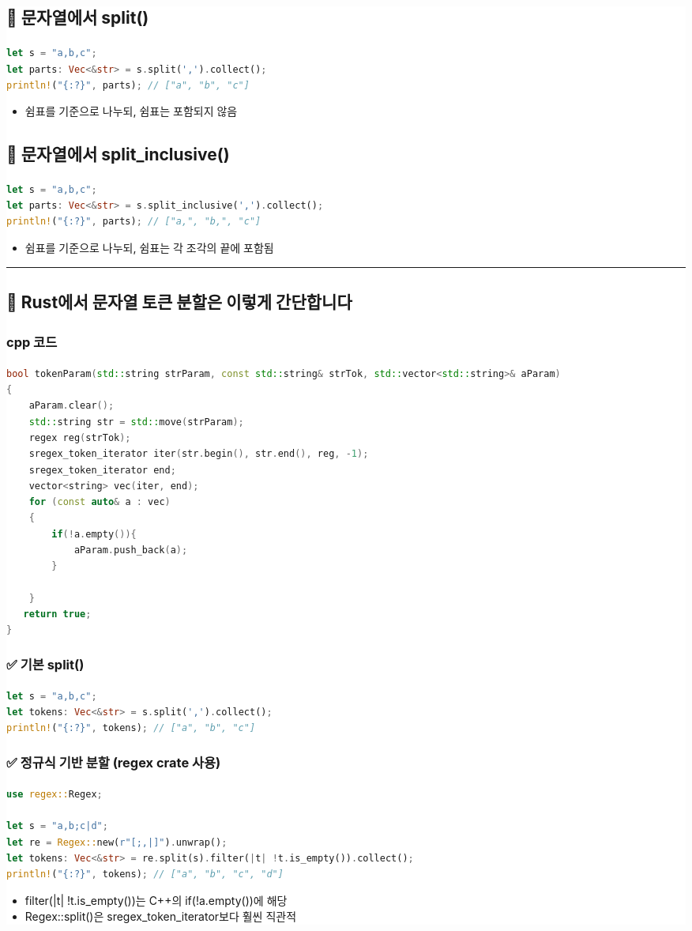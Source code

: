 ## 🧵 문자열에서 split()
```rust
let s = "a,b,c";
let parts: Vec<&str> = s.split(',').collect();
println!("{:?}", parts); // ["a", "b", "c"]
```

- 쉼표를 기준으로 나누되, 쉼표는 포함되지 않음

## 🧵 문자열에서 split_inclusive()
```rust
let s = "a,b,c";
let parts: Vec<&str> = s.split_inclusive(',').collect();
println!("{:?}", parts); // ["a,", "b,", "c"]
```

- 쉼표를 기준으로 나누되, 쉼표는 각 조각의 끝에 포함됨

---

## 🔧 Rust에서 문자열 토큰 분할은 이렇게 간단합니다

### cpp  코드
```cpp
bool tokenParam(std::string strParam, const std::string& strTok, std::vector<std::string>& aParam)
{
    aParam.clear();
    std::string str = std::move(strParam);
    regex reg(strTok);
    sregex_token_iterator iter(str.begin(), str.end(), reg, -1);
    sregex_token_iterator end;
    vector<string> vec(iter, end);
    for (const auto& a : vec)
    {
        if(!a.empty()){
            aParam.push_back(a);
        }

    }
   return true;
}
```

### ✅ 기본 split()
```rust
let s = "a,b,c";
let tokens: Vec<&str> = s.split(',').collect();
println!("{:?}", tokens); // ["a", "b", "c"]
```


### ✅ 정규식 기반 분할 (regex crate 사용)
```rust
use regex::Regex;

let s = "a,b;c|d";
let re = Regex::new(r"[;,|]").unwrap();
let tokens: Vec<&str> = re.split(s).filter(|t| !t.is_empty()).collect();
println!("{:?}", tokens); // ["a", "b", "c", "d"]
```
- filter(|t| !t.is_empty())는 C++의 if(!a.empty())에 해당
- Regex::split()은 sregex_token_iterator보다 훨씬 직관적
